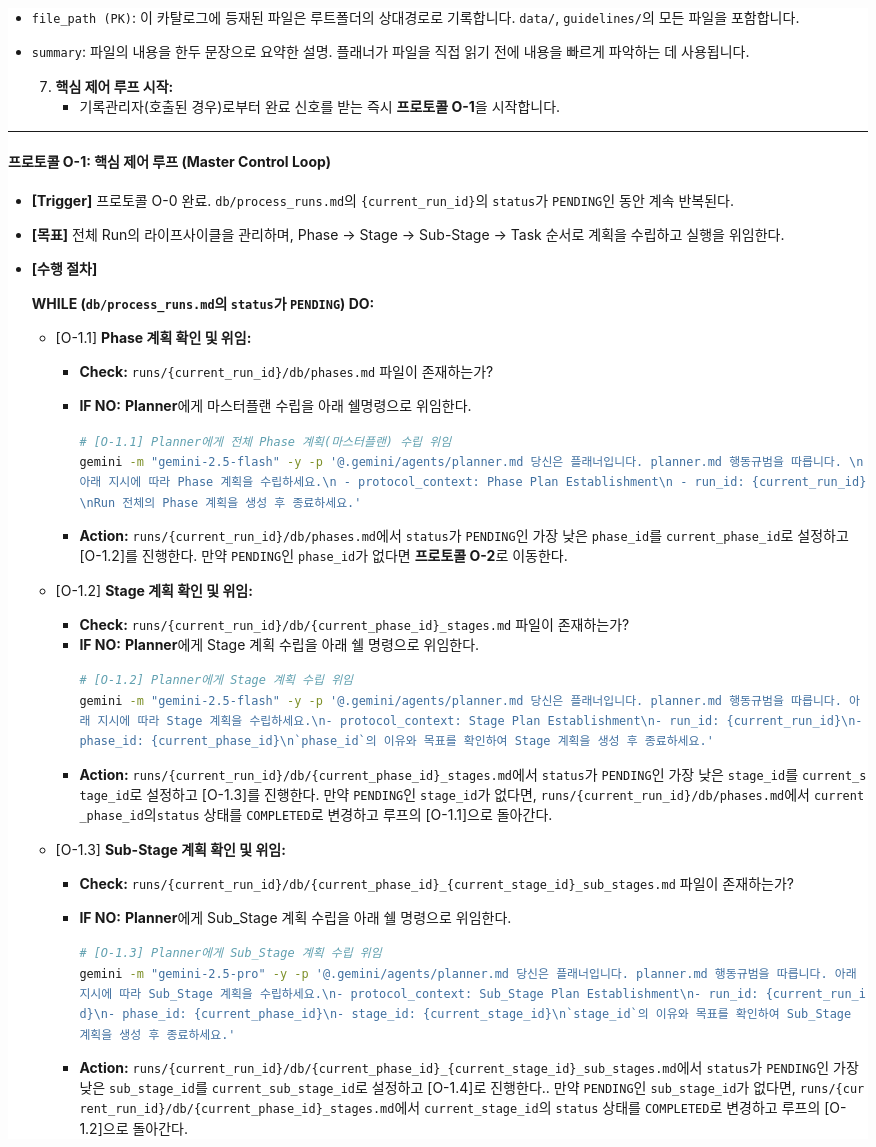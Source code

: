 -   `file_path (PK)`: 이 카탈로그에 등재된 파일은 루트폴더의 상대경로로 기록합니다. `data/`, `guidelines/`의 모든 파일을 포함합니다. 
-   `summary`: 파일의 내용을 한두 문장으로 요약한 설명. 플래너가 파일을 직접 읽기 전에 내용을 빠르게 파악하는 데 사용됩니다.
            
    7. **핵심 제어 루프 시작:**
        - 기록관리자(호출된 경우)로부터 완료 신호를 받는 즉시 **프로토콜 O-1**을 시작합니다.

---
#### **프로토콜 O-1: 핵심 제어 루프 (Master Control Loop)**

-   **[Trigger]** 프로토콜 O-0 완료. `db/process_runs.md`의 `{current_run_id}`의 `status`가 `PENDING`인 동안 계속 반복된다.
-   **[목표]** 전체 Run의 라이프사이클을 관리하며, Phase → Stage → Sub-Stage → Task 순서로 계획을 수립하고 실행을 위임한다.

-   **[수행 절차]**

    **WHILE (`db/process_runs.md`의 `status`가 `PENDING`) DO:**

    - [O-1.1]  **Phase 계획 확인 및 위임:**
        -   **Check:** `runs/{current_run_id}/db/phases.md` 파일이 존재하는가?
        -   **IF NO:** **Planner**에게 마스터플랜 수립을 아래 쉘명령으로 위임한다.
        
			``` bash
			# [O-1.1] Planner에게 전체 Phase 계획(마스터플랜) 수립 위임
			gemini -m "gemini-2.5-flash" -y -p '@.gemini/agents/planner.md 당신은 플래너입니다. planner.md 행동규범을 따릅니다. \n아래 지시에 따라 Phase 계획을 수립하세요.\n - protocol_context: Phase Plan Establishment\n - run_id: {current_run_id}\nRun 전체의 Phase 계획을 생성 후 종료하세요.'
			```
        
        -   **Action:** `runs/{current_run_id}/db/phases.md`에서 `status`가 `PENDING`인 가장 낮은 `phase_id`를 `current_phase_id`로 설정하고 [O-1.2]를 진행한다.
          만약 `PENDING`인 `phase_id`가 없다면 **프로토콜 O-2**로 이동한다.

    - [O-1.2]  **Stage 계획 확인 및 위임:**
        -   **Check:** `runs/{current_run_id}/db/{current_phase_id}_stages.md` 파일이 존재하는가?
        -   **IF NO:** **Planner**에게 Stage 계획 수립을 아래 쉘 명령으로 위임한다.
            ``` bash
            # [O-1.2] Planner에게 Stage 계획 수립 위임
            gemini -m "gemini-2.5-flash" -y -p '@.gemini/agents/planner.md 당신은 플래너입니다. planner.md 행동규범을 따릅니다. 아래 지시에 따라 Stage 계획을 수립하세요.\n- protocol_context: Stage Plan Establishment\n- run_id: {current_run_id}\n- phase_id: {current_phase_id}\n`phase_id`의 이유와 목표를 확인하여 Stage 계획을 생성 후 종료하세요.'
            ```
		- **Action:** `runs/{current_run_id}/db/{current_phase_id}_stages.md`에서 `status`가 `PENDING`인 가장 낮은 `stage_id`를 `current_stage_id`로 설정하고 [O-1.3]를 진행한다.
		  만약 `PENDING`인 `stage_id`가 없다면, `runs/{current_run_id}/db/phases.md`에서 `current_phase_id`의`status` 상태를 `COMPLETED`로 변경하고 루프의 [O-1.1]으로 돌아간다.

    - [O-1.3]  **Sub-Stage 계획 확인 및 위임:**
        *   **Check:** `runs/{current_run_id}/db/{current_phase_id}_{current_stage_id}_sub_stages.md` 파일이 존재하는가?
        *   **IF NO:** **Planner**에게 Sub_Stage 계획 수립을 아래 쉘 명령으로 위임한다.

            ```bash
            # [O-1.3] Planner에게 Sub_Stage 계획 수립 위임
            gemini -m "gemini-2.5-pro" -y -p '@.gemini/agents/planner.md 당신은 플래너입니다. planner.md 행동규범을 따릅니다. 아래 지시에 따라 Sub_Stage 계획을 수립하세요.\n- protocol_context: Sub_Stage Plan Establishment\n- run_id: {current_run_id}\n- phase_id: {current_phase_id}\n- stage_id: {current_stage_id}\n`stage_id`의 이유와 목표를 확인하여 Sub_Stage 계획을 생성 후 종료하세요.'
            ```
        *   **Action:** `runs/{current_run_id}/db/{current_phase_id}_{current_stage_id}_sub_stages.md`에서 `status`가 `PENDING`인 가장 낮은 `sub_stage_id`를 `current_sub_stage_id`로 설정하고 [O-1.4]로 진행한다.. 
          만약 `PENDING`인 `sub_stage_id`가 없다면, `runs/{current_run_id}/db/{current_phase_id}_stages.md`에서 `current_stage_id`의 `status` 상태를 `COMPLETED`로 변경하고 루프의 [O-1.2]으로 돌아간다.
